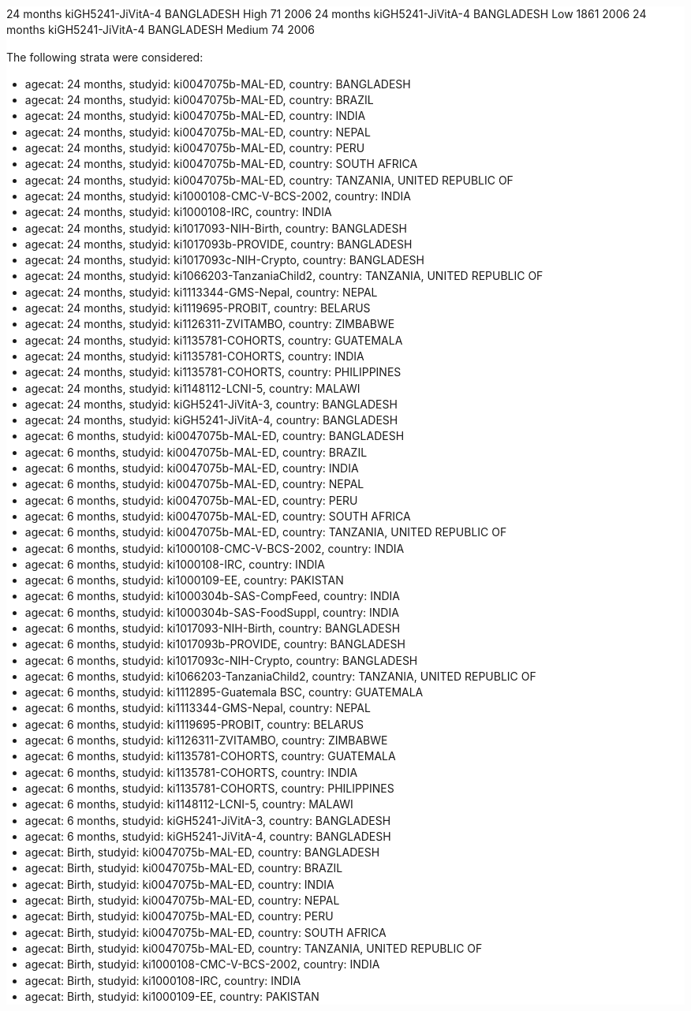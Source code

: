 24 months   kiGH5241-JiVitA-4          BANGLADESH                     High            71    2006
24 months   kiGH5241-JiVitA-4          BANGLADESH                     Low           1861    2006
24 months   kiGH5241-JiVitA-4          BANGLADESH                     Medium          74    2006


The following strata were considered:

* agecat: 24 months, studyid: ki0047075b-MAL-ED, country: BANGLADESH
* agecat: 24 months, studyid: ki0047075b-MAL-ED, country: BRAZIL
* agecat: 24 months, studyid: ki0047075b-MAL-ED, country: INDIA
* agecat: 24 months, studyid: ki0047075b-MAL-ED, country: NEPAL
* agecat: 24 months, studyid: ki0047075b-MAL-ED, country: PERU
* agecat: 24 months, studyid: ki0047075b-MAL-ED, country: SOUTH AFRICA
* agecat: 24 months, studyid: ki0047075b-MAL-ED, country: TANZANIA, UNITED REPUBLIC OF
* agecat: 24 months, studyid: ki1000108-CMC-V-BCS-2002, country: INDIA
* agecat: 24 months, studyid: ki1000108-IRC, country: INDIA
* agecat: 24 months, studyid: ki1017093-NIH-Birth, country: BANGLADESH
* agecat: 24 months, studyid: ki1017093b-PROVIDE, country: BANGLADESH
* agecat: 24 months, studyid: ki1017093c-NIH-Crypto, country: BANGLADESH
* agecat: 24 months, studyid: ki1066203-TanzaniaChild2, country: TANZANIA, UNITED REPUBLIC OF
* agecat: 24 months, studyid: ki1113344-GMS-Nepal, country: NEPAL
* agecat: 24 months, studyid: ki1119695-PROBIT, country: BELARUS
* agecat: 24 months, studyid: ki1126311-ZVITAMBO, country: ZIMBABWE
* agecat: 24 months, studyid: ki1135781-COHORTS, country: GUATEMALA
* agecat: 24 months, studyid: ki1135781-COHORTS, country: INDIA
* agecat: 24 months, studyid: ki1135781-COHORTS, country: PHILIPPINES
* agecat: 24 months, studyid: ki1148112-LCNI-5, country: MALAWI
* agecat: 24 months, studyid: kiGH5241-JiVitA-3, country: BANGLADESH
* agecat: 24 months, studyid: kiGH5241-JiVitA-4, country: BANGLADESH
* agecat: 6 months, studyid: ki0047075b-MAL-ED, country: BANGLADESH
* agecat: 6 months, studyid: ki0047075b-MAL-ED, country: BRAZIL
* agecat: 6 months, studyid: ki0047075b-MAL-ED, country: INDIA
* agecat: 6 months, studyid: ki0047075b-MAL-ED, country: NEPAL
* agecat: 6 months, studyid: ki0047075b-MAL-ED, country: PERU
* agecat: 6 months, studyid: ki0047075b-MAL-ED, country: SOUTH AFRICA
* agecat: 6 months, studyid: ki0047075b-MAL-ED, country: TANZANIA, UNITED REPUBLIC OF
* agecat: 6 months, studyid: ki1000108-CMC-V-BCS-2002, country: INDIA
* agecat: 6 months, studyid: ki1000108-IRC, country: INDIA
* agecat: 6 months, studyid: ki1000109-EE, country: PAKISTAN
* agecat: 6 months, studyid: ki1000304b-SAS-CompFeed, country: INDIA
* agecat: 6 months, studyid: ki1000304b-SAS-FoodSuppl, country: INDIA
* agecat: 6 months, studyid: ki1017093-NIH-Birth, country: BANGLADESH
* agecat: 6 months, studyid: ki1017093b-PROVIDE, country: BANGLADESH
* agecat: 6 months, studyid: ki1017093c-NIH-Crypto, country: BANGLADESH
* agecat: 6 months, studyid: ki1066203-TanzaniaChild2, country: TANZANIA, UNITED REPUBLIC OF
* agecat: 6 months, studyid: ki1112895-Guatemala BSC, country: GUATEMALA
* agecat: 6 months, studyid: ki1113344-GMS-Nepal, country: NEPAL
* agecat: 6 months, studyid: ki1119695-PROBIT, country: BELARUS
* agecat: 6 months, studyid: ki1126311-ZVITAMBO, country: ZIMBABWE
* agecat: 6 months, studyid: ki1135781-COHORTS, country: GUATEMALA
* agecat: 6 months, studyid: ki1135781-COHORTS, country: INDIA
* agecat: 6 months, studyid: ki1135781-COHORTS, country: PHILIPPINES
* agecat: 6 months, studyid: ki1148112-LCNI-5, country: MALAWI
* agecat: 6 months, studyid: kiGH5241-JiVitA-3, country: BANGLADESH
* agecat: 6 months, studyid: kiGH5241-JiVitA-4, country: BANGLADESH
* agecat: Birth, studyid: ki0047075b-MAL-ED, country: BANGLADESH
* agecat: Birth, studyid: ki0047075b-MAL-ED, country: BRAZIL
* agecat: Birth, studyid: ki0047075b-MAL-ED, country: INDIA
* agecat: Birth, studyid: ki0047075b-MAL-ED, country: NEPAL
* agecat: Birth, studyid: ki0047075b-MAL-ED, country: PERU
* agecat: Birth, studyid: ki0047075b-MAL-ED, country: SOUTH AFRICA
* agecat: Birth, studyid: ki0047075b-MAL-ED, country: TANZANIA, UNITED REPUBLIC OF
* agecat: Birth, studyid: ki1000108-CMC-V-BCS-2002, country: INDIA
* agecat: Birth, studyid: ki1000108-IRC, country: INDIA
* agecat: Birth, studyid: ki1000109-EE, country: PAKISTAN